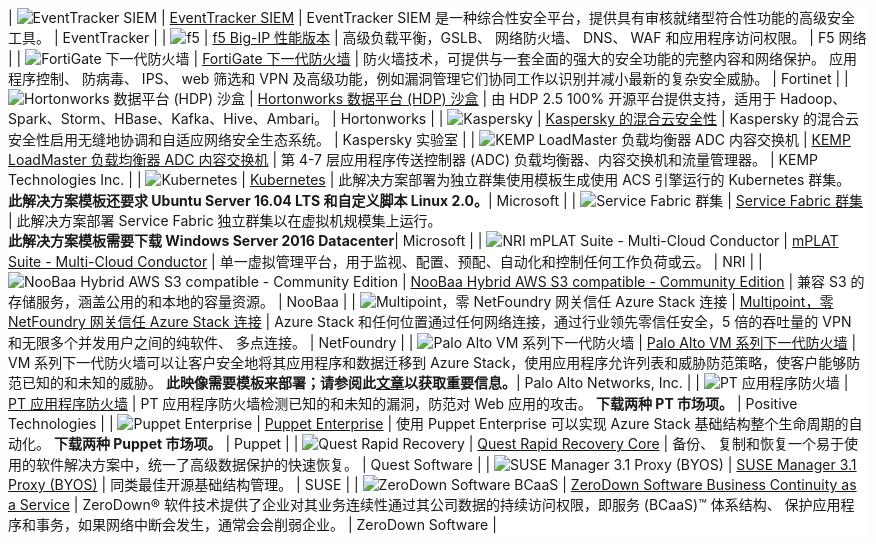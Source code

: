 | ![EventTracker SIEM](media/azure-stack-marketplace-azure-items/eventtracker.png) | [EventTracker SIEM](https://azuremarketplace.microsoft.com/marketplace/apps/eventtracker.eventtracker-siem)  | EventTracker SIEM 是一种综合性安全平台，提供具有审核就绪型符合性功能的高级安全工具。 | EventTracker |
| ![f5](media/azure-stack-marketplace-azure-items/f5.png) | [f5 Big-IP 性能版本](https://azuremarketplace.microsoft.com/marketplace/apps/f5-networks.f5-big-ip-best)  | 高级负载平衡，GSLB、 网络防火墙、 DNS、 WAF 和应用程序访问权限。 | F5 网络 |
| ![FortiGate 下一代防火墙](media/azure-stack-marketplace-azure-items/fortinetsquare.png) | [FortiGate 下一代防火墙](https://azuremarketplace.microsoft.com/marketplace/apps/fortinet.fortinet-fortigate-singlevm) | 防火墙技术，可提供与一套全面的强大的安全功能的完整内容和网络保护。 应用程序控制、 防病毒、 IPS、 web 筛选和 VPN 及高级功能，例如漏洞管理它们协同工作以识别并减小最新的复杂安全威胁。 | Fortinet |
| ![Hortonworks 数据平台 (HDP) 沙盒](media/azure-stack-marketplace-azure-items/hortonworks.png) | [Hortonworks 数据平台 (HDP) 沙盒](https://azuremarketplace.microsoft.com/marketplace/apps/hortonworks.hortonworks-sandbox) | 由 HDP 2.5 100% 开源平台提供支持，适用于 Hadoop、Spark、Storm、HBase、Kafka、Hive、Ambari。 | Hortonworks |
| ![Kaspersky](media/azure-stack-marketplace-azure-items/kaspersky.png) | [Kaspersky 的混合云安全性](https://azuremarketplace.microsoft.com/marketplace/apps/kaspersky_lab.kaspersky_hybrid_cloud_security?tab=Overview) | Kaspersky 的混合云安全性启用无缝地协调和自适应网络安全生态系统。 | Kaspersky 实验室 |
| ![KEMP LoadMaster 负载均衡器 ADC 内容交换机](media/azure-stack-marketplace-azure-items/kemp.png) | [KEMP LoadMaster 负载均衡器 ADC 内容交换机](https://azuremarketplace.microsoft.com/marketplace/apps/kemptech.vlm-azure) | 第 4-7 层应用程序传送控制器 (ADC) 负载均衡器、内容交换机和流量管理器。 | KEMP Technologies Inc. |
| ![Kubernetes](media/azure-stack-marketplace-azure-items/kubernetes.png) | [Kubernetes](azure-stack-solution-template-kubernetes-cluster-add.md) | 此解决方案部署为独立群集使用模板生成使用 ACS 引擎运行的 Kubernetes 群集。<br>**此解决方案模板还要求 Ubuntu Server 16.04 LTS 和自定义脚本 Linux 2.0。**| Microsoft |
| ![Service Fabric 群集](media/azure-stack-marketplace-azure-items/servicefrabric.png) | [Service Fabric 群集](https://azuremarketplace.microsoft.com/marketplace/apps/Microsoft.ServiceFabricCluster?tab=Overview) | 此解决方案部署 Service Fabric 独立群集以在虚拟机规模集上运行。 <br>**此解决方案模板需要下载 Windows Server 2016 Datacenter**| Microsoft |
| ![NRI mPLAT Suite - Multi-Cloud Conductor](media/azure-stack-marketplace-azure-items/nri.png) | [mPLAT Suite - Multi-Cloud Conductor](https://azuremarketplace.microsoft.com/marketplace/apps/nri.mplatmc2018-vm) | 单一虚拟管理平台，用于监视、配置、预配、自动化和控制任何工作负荷或云。 | NRI |
| ![NooBaa Hybrid AWS S3 compatible - Community Edition](media/azure-stack-marketplace-azure-items/noobaa.png) | [NooBaa Hybrid AWS S3 compatible - Community Edition](https://azuremarketplace.microsoft.com/marketplace/apps/noobaa.noobaa-hybrid-s3-archive-05) | 兼容 S3 的存储服务，涵盖公用的和本地的容量资源。 | NooBaa |
| ![Multipoint，零 NetFoundry 网关信任 Azure Stack 连接](media/azure-stack-marketplace-azure-items/netfoundry.png) | [Multipoint，零 NetFoundry 网关信任 Azure Stack 连接](https://azuremarketplace.microsoft.com/marketplace/apps/tata_communications.netfoundry_cloud_gateway) | Azure Stack 和任何位置通过任何网络连接，通过行业领先零信任安全，5 倍的吞吐量的 VPN 和无限多个并发用户之间的纯软件、 多点连接。 | NetFoundry |
| ![Palo Alto VM 系列下一代防火墙](media/azure-stack-marketplace-azure-items/paloalto.png) | [Palo Alto VM 系列下一代防火墙](https://azuremarketplace.microsoft.com/marketplace/apps/paloaltonetworks.vmseries-ngfw) | VM 系列下一代防火墙可以让客户安全地将其应用程序和数据迁移到 Azure Stack，使用应用程序允许列表和威胁防范策略，使客户能够防范已知的和未知的威胁。 **此映像需要模板来部署；请参阅此[文章](https://www.paloaltonetworks.com/documentation/81/virtualization/virtualization/set-up-the-vm-series-firewall-on-azure/deploy-the-vm-series-firewalls-on-azure-stack)以获取重要信息。**| Palo Alto Networks, Inc. |
| ![PT 应用程序防火墙](media/azure-stack-marketplace-azure-items/pt.png) | [PT 应用程序防火墙](https://azuremarketplace.microsoft.com/marketplace/apps/ptsecurity.ptaf) | PT 应用程序防火墙检测已知的和未知的漏洞，防范对 Web 应用的攻击。 **下载两种 PT 市场项。** | Positive Technologies |
| ![Puppet Enterprise](media/azure-stack-marketplace-azure-items/puppet.png) | [Puppet Enterprise](https://azuremarketplace.microsoft.com/marketplace/apps/puppet.puppet-enterprise-2017-2) | 使用 Puppet Enterprise 可以实现 Azure Stack 基础结构整个生命周期的自动化。 **下载两种 Puppet 市场项。** | Puppet |
| ![Quest Rapid Recovery](media/azure-stack-marketplace-azure-items/quest.png) | [Quest Rapid Recovery Core](https://azuremarketplace.microsoft.com/marketplace/apps/quest.rapid-recovery-core-vm) | 备份、 复制和恢复一个易于使用的软件解决方案中，统一了高级数据保护的快速恢复。 | Quest Software |
| ![SUSE Manager 3.1 Proxy (BYOS)](media/azure-stack-marketplace-azure-items/suse.png) | [SUSE Manager 3.1 Proxy (BYOS)](https://azuremarketplace.microsoft.com/marketplace/apps/suse.suse-manager-proxy-byos?tab=Overview) | 同类最佳开源基础结构管理。 | SUSE |
| ![ZeroDown Software BCaaS](media/azure-stack-marketplace-azure-items/zerodown.png) | [ZeroDown Software Business Continuity as a Service](https://azuremarketplace.microsoft.com/marketplace/apps/zerodown_software.bcaasforazure) | ZeroDown® 软件技术提供了企业对其业务连续性通过其公司数据的持续访问权限，即服务 (BCaaS)™ 体系结构、 保护应用程序和事务，如果网络中断会发生，通常会会削弱企业。 | ZeroDown Software |
